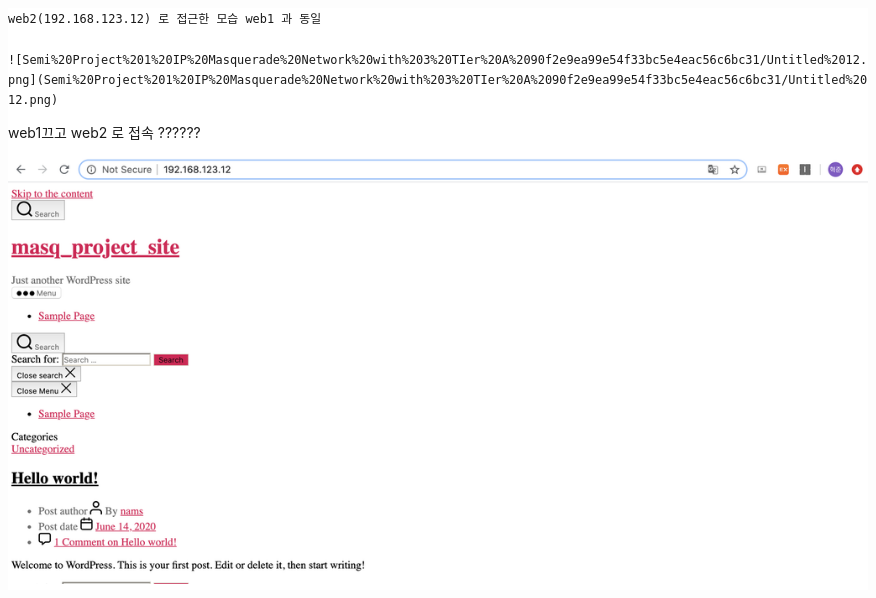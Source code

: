     web2(192.168.123.12) 로 접근한 모습 web1 과 동일

    ![Semi%20Project%201%20IP%20Masquerade%20Network%20with%203%20TIer%20A%2090f2e9ea99e54f33bc5e4eac56c6bc31/Untitled%2012.png](Semi%20Project%201%20IP%20Masquerade%20Network%20with%203%20TIer%20A%2090f2e9ea99e54f33bc5e4eac56c6bc31/Untitled%2012.png)

web1끄고 web2 로 접속 ??????

![Semi%20Project%201%20IP%20Masquerade%20Network%20with%203%20TIer%20A%2090f2e9ea99e54f33bc5e4eac56c6bc31/Untitled%2013.png](Semi%20Project%201%20IP%20Masquerade%20Network%20with%203%20TIer%20A%2090f2e9ea99e54f33bc5e4eac56c6bc31/Untitled%2013.png)
